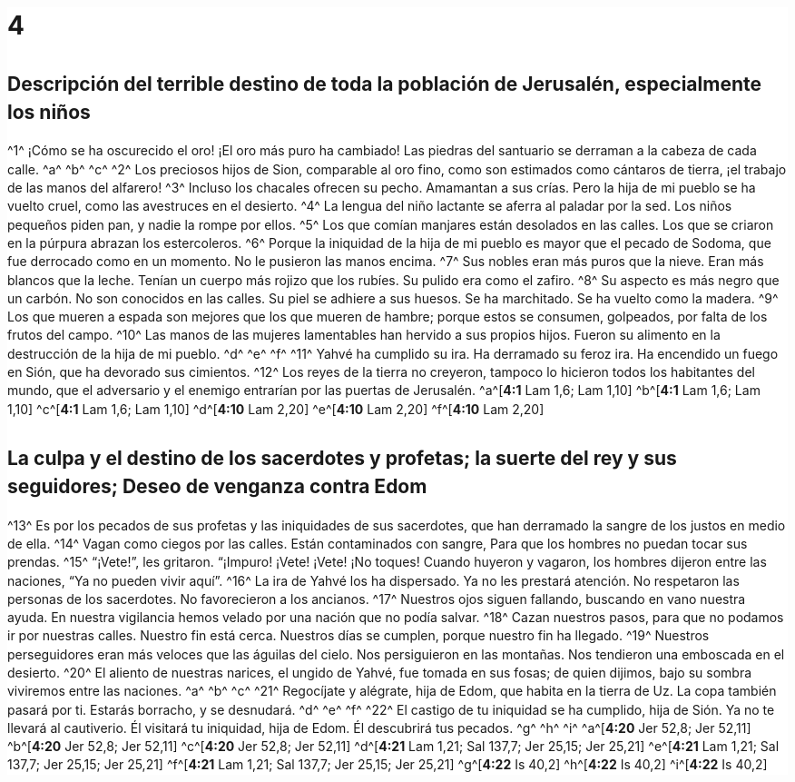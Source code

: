 # 4 
## Descripción del terrible destino de toda la población de Jerusalén, especialmente los niños
^1^ ¡Cómo se ha oscurecido el oro! ¡El oro más puro ha cambiado! Las piedras del santuario se derraman a la cabeza de cada calle. ^a^ ^b^ ^c^ ^2^ Los preciosos hijos de Sion, comparable al oro fino, como son estimados como cántaros de tierra, ¡el trabajo de las manos del alfarero! ^3^ Incluso los chacales ofrecen su pecho. Amamantan a sus crías. Pero la hija de mi pueblo se ha vuelto cruel, como las avestruces en el desierto. ^4^ La lengua del niño lactante se aferra al paladar por la sed. Los niños pequeños piden pan, y nadie la rompe por ellos. ^5^ Los que comían manjares están desolados en las calles. Los que se criaron en la púrpura abrazan los estercoleros. ^6^ Porque la iniquidad de la hija de mi pueblo es mayor que el pecado de Sodoma, que fue derrocado como en un momento. No le pusieron las manos encima. ^7^ Sus nobles eran más puros que la nieve. Eran más blancos que la leche. Tenían un cuerpo más rojizo que los rubíes. Su pulido era como el zafiro. ^8^ Su aspecto es más negro que un carbón. No son conocidos en las calles. Su piel se adhiere a sus huesos. Se ha marchitado. Se ha vuelto como la madera. ^9^ Los que mueren a espada son mejores que los que mueren de hambre; porque estos se consumen, golpeados, por falta de los frutos del campo. ^10^ Las manos de las mujeres lamentables han hervido a sus propios hijos. Fueron su alimento en la destrucción de la hija de mi pueblo. ^d^ ^e^ ^f^ ^11^ Yahvé ha cumplido su ira. Ha derramado su feroz ira. Ha encendido un fuego en Sión, que ha devorado sus cimientos. ^12^ Los reyes de la tierra no creyeron, tampoco lo hicieron todos los habitantes del mundo, que el adversario y el enemigo entrarían por las puertas de Jerusalén.
^a^[**4:1** Lam 1,6; Lam 1,10] ^b^[**4:1** Lam 1,6; Lam 1,10] ^c^[**4:1** Lam 1,6; Lam 1,10] ^d^[**4:10** Lam 2,20] ^e^[**4:10** Lam 2,20] ^f^[**4:10** Lam 2,20]





## La culpa y el destino de los sacerdotes y profetas; la suerte del rey y sus seguidores; Deseo de venganza contra Edom
^13^ Es por los pecados de sus profetas y las iniquidades de sus sacerdotes, que han derramado la sangre de los justos en medio de ella. ^14^ Vagan como ciegos por las calles. Están contaminados con sangre, Para que los hombres no puedan tocar sus prendas. ^15^ “¡Vete!”, les gritaron. “¡Impuro! ¡Vete! ¡Vete! ¡No toques! Cuando huyeron y vagaron, los hombres dijeron entre las naciones, “Ya no pueden vivir aquí”. ^16^ La ira de Yahvé los ha dispersado. Ya no les prestará atención. No respetaron las personas de los sacerdotes. No favorecieron a los ancianos. ^17^ Nuestros ojos siguen fallando, buscando en vano nuestra ayuda. En nuestra vigilancia hemos velado por una nación que no podía salvar. ^18^ Cazan nuestros pasos, para que no podamos ir por nuestras calles. Nuestro fin está cerca. Nuestros días se cumplen, porque nuestro fin ha llegado. ^19^ Nuestros perseguidores eran más veloces que las águilas del cielo. Nos persiguieron en las montañas. Nos tendieron una emboscada en el desierto. ^20^ El aliento de nuestras narices, el ungido de Yahvé, fue tomada en sus fosas; de quien dijimos, bajo su sombra viviremos entre las naciones. ^a^ ^b^ ^c^ ^21^ Regocíjate y alégrate, hija de Edom, que habita en la tierra de Uz. La copa también pasará por ti. Estarás borracho, y se desnudará. ^d^ ^e^ ^f^ ^22^ El castigo de tu iniquidad se ha cumplido, hija de Sión. Ya no te llevará al cautiverio. Él visitará tu iniquidad, hija de Edom. Él descubrirá tus pecados. ^g^ ^h^ ^i^ 
^a^[**4:20** Jer 52,8; Jer 52,11] ^b^[**4:20** Jer 52,8; Jer 52,11] ^c^[**4:20** Jer 52,8; Jer 52,11] ^d^[**4:21** Lam 1,21; Sal 137,7; Jer 25,15; Jer 25,21] ^e^[**4:21** Lam 1,21; Sal 137,7; Jer 25,15; Jer 25,21] ^f^[**4:21** Lam 1,21; Sal 137,7; Jer 25,15; Jer 25,21] ^g^[**4:22** Is 40,2] ^h^[**4:22** Is 40,2] ^i^[**4:22** Is 40,2]
